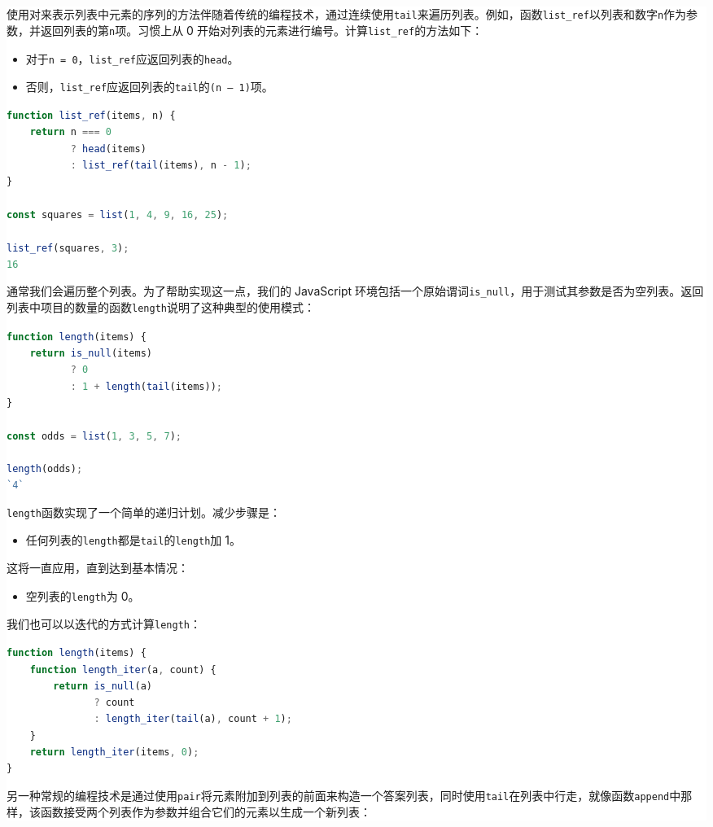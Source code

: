 使用对来表示列表中元素的序列的方法伴随着传统的编程技术，通过连续使用`tail`来遍历列表。例如，函数`list_ref`以列表和数字`n`作为参数，并返回列表的第`n`项。习惯上从 0 开始对列表的元素进行编号。计算`list_ref`的方法如下：

+   对于`n = 0`，`list_ref`应返回列表的`head`。

+   否则，`list_ref`应返回列表的`tail`的`(n – 1)`项。

```js
function list_ref(items, n) {
    return n === 0
           ? head(items)
           : list_ref(tail(items), n - 1);
}

const squares = list(1, 4, 9, 16, 25);

list_ref(squares, 3);
16
```

通常我们会遍历整个列表。为了帮助实现这一点，我们的 JavaScript 环境包括一个原始谓词`is_null`，用于测试其参数是否为空列表。返回列表中项目的数量的函数`length`说明了这种典型的使用模式：

```js
function length(items) {
    return is_null(items)
           ? 0
           : 1 + length(tail(items));
}

const odds = list(1, 3, 5, 7);

length(odds);
`4`
```

`length`函数实现了一个简单的递归计划。减少步骤是：

+   任何列表的`length`都是`tail`的`length`加 1。

这将一直应用，直到达到基本情况：

+   空列表的`length`为 0。

我们也可以以迭代的方式计算`length`：

```js
function length(items) {
    function length_iter(a, count) {
        return is_null(a)
               ? count
               : length_iter(tail(a), count + 1);
    }
    return length_iter(items, 0);
}
```

另一种常规的编程技术是通过使用`pair`将元素附加到列表的前面来构造一个答案列表，同时使用`tail`在列表中行走，就像函数`append`中那样，该函数接受两个列表作为参数并组合它们的元素以生成一个新列表：
